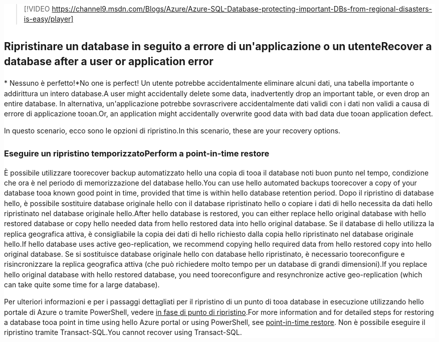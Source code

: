 >
> [!VIDEO https://channel9.msdn.com/Blogs/Azure/Azure-SQL-Database-protecting-important-DBs-from-regional-disasters-is-easy/player]
>

## <a name="recover-a-database-after-a-user-or-application-error"></a><span data-ttu-id="2014a-179">Ripristinare un database in seguito a errore di un'applicazione o un utente</span><span class="sxs-lookup"><span data-stu-id="2014a-179">Recover a database after a user or application error</span></span>
<span data-ttu-id="2014a-180">* Nessuno è perfetto!</span><span class="sxs-lookup"><span data-stu-id="2014a-180">*No one is perfect!</span></span> <span data-ttu-id="2014a-181">Un utente potrebbe accidentalmente eliminare alcuni dati, una tabella importante o addirittura un intero database.</span><span class="sxs-lookup"><span data-stu-id="2014a-181">A user might accidentally delete some data, inadvertently drop an important table, or even drop an entire database.</span></span> <span data-ttu-id="2014a-182">In alternativa, un'applicazione potrebbe sovrascrivere accidentalmente dati validi con i dati non validi a causa di errore di applicazione tooan.</span><span class="sxs-lookup"><span data-stu-id="2014a-182">Or, an application might accidentally overwrite good data with bad data due tooan application defect.</span></span>

<span data-ttu-id="2014a-183">In questo scenario, ecco sono le opzioni di ripristino.</span><span class="sxs-lookup"><span data-stu-id="2014a-183">In this scenario, these are your recovery options.</span></span>

### <a name="perform-a-point-in-time-restore"></a><span data-ttu-id="2014a-184">Eseguire un ripristino temporizzato</span><span class="sxs-lookup"><span data-stu-id="2014a-184">Perform a point-in-time restore</span></span>
<span data-ttu-id="2014a-185">È possibile utilizzare toorecover backup automatizzato hello una copia di tooa il database noti buon punto nel tempo, condizione che ora è nel periodo di memorizzazione del database hello.</span><span class="sxs-lookup"><span data-stu-id="2014a-185">You can use hello automated backups toorecover a copy of your database tooa known good point in time, provided that time is within hello database retention period.</span></span> <span data-ttu-id="2014a-186">Dopo il ripristino di database hello, è possibile sostituire database originale hello con il database ripristinato hello o copiare i dati di hello necessita da dati hello ripristinato nel database originale hello.</span><span class="sxs-lookup"><span data-stu-id="2014a-186">After hello database is restored, you can either replace hello original database with hello restored database or copy hello needed data from hello restored data into hello original database.</span></span> <span data-ttu-id="2014a-187">Se il database di hello utilizza la replica geografica attiva, è consigliabile la copia dei dati di hello richiesto dalla copia hello ripristinato nel database originale hello.</span><span class="sxs-lookup"><span data-stu-id="2014a-187">If hello database uses active geo-replication, we recommend copying hello required data from hello restored copy into hello original database.</span></span> <span data-ttu-id="2014a-188">Se si sostituisce database originale hello con database hello ripristinato, è necessario tooreconfigure e risincronizzare la replica geografica attiva (che può richiedere molto tempo per un database di grandi dimensioni).</span><span class="sxs-lookup"><span data-stu-id="2014a-188">If you replace hello original database with hello restored database, you need tooreconfigure and resynchronize active geo-replication (which can take quite some time for a large database).</span></span>

<span data-ttu-id="2014a-189">Per ulteriori informazioni e per i passaggi dettagliati per il ripristino di un punto di tooa database in esecuzione utilizzando hello portale di Azure o tramite PowerShell, vedere [in fase di punto di ripristino](sql-database-recovery-using-backups.md#point-in-time-restore).</span><span class="sxs-lookup"><span data-stu-id="2014a-189">For more information and for detailed steps for restoring a database tooa point in time using hello Azure portal or using PowerShell, see [point-in-time restore](sql-database-recovery-using-backups.md#point-in-time-restore).</span></span> <span data-ttu-id="2014a-190">Non è possibile eseguire il ripristino tramite Transact-SQL.</span><span class="sxs-lookup"><span data-stu-id="2014a-190">You cannot recover using Transact-SQL.</span></span>

